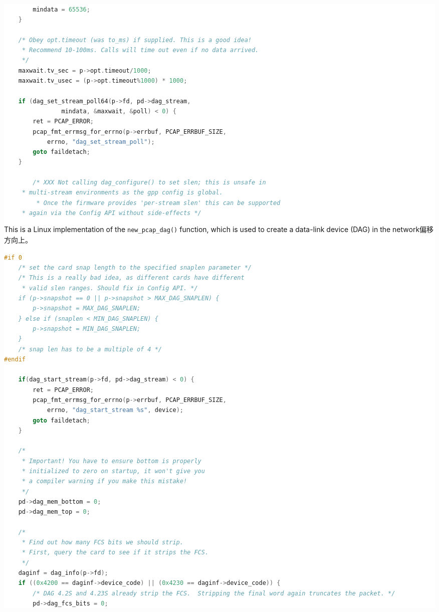 ```cpp
		mindata = 65536;
	}

	/* Obey opt.timeout (was to_ms) if supplied. This is a good idea!
	 * Recommend 10-100ms. Calls will time out even if no data arrived.
	 */
	maxwait.tv_sec = p->opt.timeout/1000;
	maxwait.tv_usec = (p->opt.timeout%1000) * 1000;

	if (dag_set_stream_poll64(p->fd, pd->dag_stream,
				mindata, &maxwait, &poll) < 0) {
		ret = PCAP_ERROR;
		pcap_fmt_errmsg_for_errno(p->errbuf, PCAP_ERRBUF_SIZE,
		    errno, "dag_set_stream_poll");
		goto faildetach;
	}

        /* XXX Not calling dag_configure() to set slen; this is unsafe in
	 * multi-stream environments as the gpp config is global.
         * Once the firmware provides 'per-stream slen' this can be supported
	 * again via the Config API without side-effects */
```

This is a Linux implementation of the `new_pcap_dag()` function, which is used to create a data-link device (DAG) in the network偏移方向上。


```cpp
#if 0
	/* set the card snap length to the specified snaplen parameter */
	/* This is a really bad idea, as different cards have different
	 * valid slen ranges. Should fix in Config API. */
	if (p->snapshot == 0 || p->snapshot > MAX_DAG_SNAPLEN) {
		p->snapshot = MAX_DAG_SNAPLEN;
	} else if (snaplen < MIN_DAG_SNAPLEN) {
		p->snapshot = MIN_DAG_SNAPLEN;
	}
	/* snap len has to be a multiple of 4 */
#endif

	if(dag_start_stream(p->fd, pd->dag_stream) < 0) {
		ret = PCAP_ERROR;
		pcap_fmt_errmsg_for_errno(p->errbuf, PCAP_ERRBUF_SIZE,
		    errno, "dag_start_stream %s", device);
		goto faildetach;
	}

	/*
	 * Important! You have to ensure bottom is properly
	 * initialized to zero on startup, it won't give you
	 * a compiler warning if you make this mistake!
	 */
	pd->dag_mem_bottom = 0;
	pd->dag_mem_top = 0;

	/*
	 * Find out how many FCS bits we should strip.
	 * First, query the card to see if it strips the FCS.
	 */
	daginf = dag_info(p->fd);
	if ((0x4200 == daginf->device_code) || (0x4230 == daginf->device_code))	{
		/* DAG 4.2S and 4.23S already strip the FCS.  Stripping the final word again truncates the packet. */
		pd->dag_fcs_bits = 0;
```